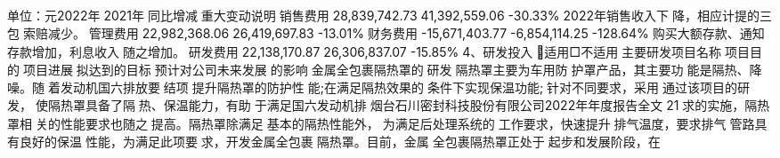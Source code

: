 单位：元2022年
2021年
同比增减
重大变动说明
销售费用
28,839,742.73
41,392,559.06
-30.33%
2022年销售收入下
降，相应计提的三包
索赔减少。
管理费用
22,982,368.06
26,419,697.83
-13.01%
财务费用
-15,671,403.77
-6,854,114.25
-128.64%
购买大额存款、通知
存款增加，利息收入
随之增加。
研发费用
22,138,170.87
26,306,837.07
-15.85%
4、研发投入
适用□不适用
主要研发项目名称
项目目的
项目进展
拟达到的目标
预计对公司未来发展
的影响
金属全包裹隔热罩的
研发
隔热罩主要为车用防
护罩产品，其主要功
能是隔热、降噪。随
着发动机国六排放要
结项
提升隔热罩的防护性
能;在满足隔热效果的
条件下实现保温功能;
针对不同要求，采用
通过该项目的研发，
使隔热罩具备了隔
热、保温能力，有助
于满足国六发动机排
烟台石川密封科技股份有限公司2022年年度报告全文
21
求的实施，隔热罩相
关的性能要求也随之
提高。隔热罩除满足
基本的隔热性能外，
为满足后处理系统的
工作要求，快速提升
排气温度，要求排气
管路具有良好的保温
性能，为满足此项要
求，开发金属全包裹
隔热罩。目前，金属
全包裹隔热罩正处于
起步和发展阶段，在